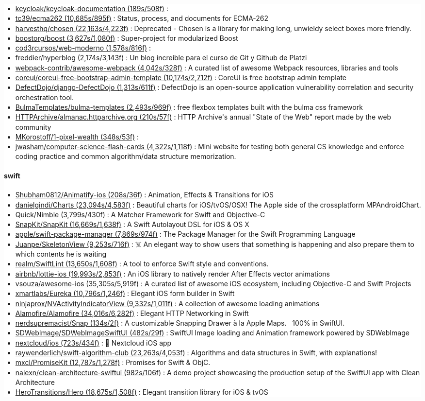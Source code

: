 * [keycloak/keycloak-documentation (189s/508f)](https://github.com/keycloak/keycloak-documentation) : 
* [tc39/ecma262 (10,685s/895f)](https://github.com/tc39/ecma262) : Status, process, and documents for ECMA-262
* [harvesthq/chosen (22,163s/4,223f)](https://github.com/harvesthq/chosen) : Deprecated - Chosen is a library for making long, unwieldy select boxes more friendly.
* [boostorg/boost (3,627s/1,080f)](https://github.com/boostorg/boost) : Super-project for modularized Boost
* [cod3rcursos/web-moderno (1,578s/816f)](https://github.com/cod3rcursos/web-moderno) : 
* [freddier/hyperblog (2,174s/3,143f)](https://github.com/freddier/hyperblog) : Un blog increíble para el curso de Git y Github de Platzi
* [webpack-contrib/awesome-webpack (4,042s/328f)](https://github.com/webpack-contrib/awesome-webpack) : A curated list of awesome Webpack resources, libraries and tools
* [coreui/coreui-free-bootstrap-admin-template (10,174s/2,712f)](https://github.com/coreui/coreui-free-bootstrap-admin-template) : CoreUI is free bootstrap admin template
* [DefectDojo/django-DefectDojo (1,313s/611f)](https://github.com/DefectDojo/django-DefectDojo) : DefectDojo is an open-source application vulnerability correlation and security orchestration tool.
* [BulmaTemplates/bulma-templates (2,493s/969f)](https://github.com/BulmaTemplates/bulma-templates) : free flexbox templates built with the bulma css framework
* [HTTPArchive/almanac.httparchive.org (210s/57f)](https://github.com/HTTPArchive/almanac.httparchive.org) : HTTP Archive's annual "State of the Web" report made by the web community
* [MKorostoff/1-pixel-wealth (348s/53f)](https://github.com/MKorostoff/1-pixel-wealth) : 
* [jwasham/computer-science-flash-cards (4,322s/1,118f)](https://github.com/jwasham/computer-science-flash-cards) : Mini website for testing both general CS knowledge and enforce coding practice and common algorithm/data structure memorization.

#### swift
* [Shubham0812/Animatify-ios (208s/36f)](https://github.com/Shubham0812/Animatify-ios) : Animation, Effects & Transitions for iOS
* [danielgindi/Charts (23,094s/4,583f)](https://github.com/danielgindi/Charts) : Beautiful charts for iOS/tvOS/OSX! The Apple side of the crossplatform MPAndroidChart.
* [Quick/Nimble (3,799s/430f)](https://github.com/Quick/Nimble) : A Matcher Framework for Swift and Objective-C
* [SnapKit/SnapKit (16,669s/1,638f)](https://github.com/SnapKit/SnapKit) : A Swift Autolayout DSL for iOS & OS X
* [apple/swift-package-manager (7,869s/974f)](https://github.com/apple/swift-package-manager) : The Package Manager for the Swift Programming Language
* [Juanpe/SkeletonView (9,253s/716f)](https://github.com/Juanpe/SkeletonView) : ☠️ An elegant way to show users that something is happening and also prepare them to which contents he is waiting
* [realm/SwiftLint (13,650s/1,608f)](https://github.com/realm/SwiftLint) : A tool to enforce Swift style and conventions.
* [airbnb/lottie-ios (19,993s/2,853f)](https://github.com/airbnb/lottie-ios) : An iOS library to natively render After Effects vector animations
* [vsouza/awesome-ios (35,305s/5,919f)](https://github.com/vsouza/awesome-ios) : A curated list of awesome iOS ecosystem, including Objective-C and Swift Projects
* [xmartlabs/Eureka (10,796s/1,246f)](https://github.com/xmartlabs/Eureka) : Elegant iOS form builder in Swift
* [ninjaprox/NVActivityIndicatorView (9,332s/1,011f)](https://github.com/ninjaprox/NVActivityIndicatorView) : A collection of awesome loading animations
* [Alamofire/Alamofire (34,016s/6,282f)](https://github.com/Alamofire/Alamofire) : Elegant HTTP Networking in Swift
* [nerdsupremacist/Snap (134s/2f)](https://github.com/nerdsupremacist/Snap) : A customizable Snapping Drawer à la Apple Maps.   100% in SwiftUI.
* [SDWebImage/SDWebImageSwiftUI (482s/29f)](https://github.com/SDWebImage/SDWebImageSwiftUI) : SwiftUI Image loading and Animation framework powered by SDWebImage
* [nextcloud/ios (723s/434f)](https://github.com/nextcloud/ios) : 📱 Nextcloud iOS app
* [raywenderlich/swift-algorithm-club (23,263s/4,053f)](https://github.com/raywenderlich/swift-algorithm-club) : Algorithms and data structures in Swift, with explanations!
* [mxcl/PromiseKit (12,787s/1,278f)](https://github.com/mxcl/PromiseKit) : Promises for Swift & ObjC.
* [nalexn/clean-architecture-swiftui (982s/106f)](https://github.com/nalexn/clean-architecture-swiftui) : A demo project showcasing the production setup of the SwiftUI app with Clean Architecture
* [HeroTransitions/Hero (18,675s/1,508f)](https://github.com/HeroTransitions/Hero) : Elegant transition library for iOS & tvOS